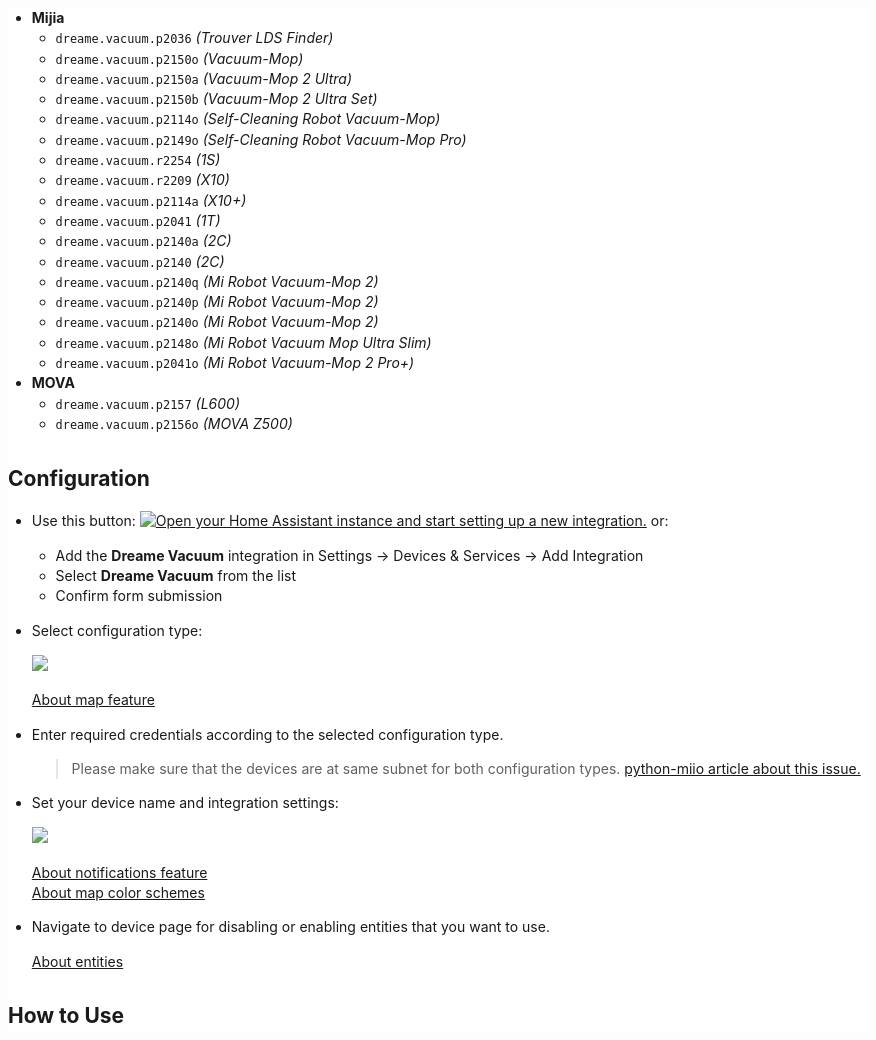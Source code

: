 - **Mijia**
  - `dreame.vacuum.p2036` *(Trouver LDS Finder)*
  - `dreame.vacuum.p2150o` *(Vacuum-Mop)*
  - `dreame.vacuum.p2150a` *(Vacuum-Mop 2 Ultra)*
  - `dreame.vacuum.p2150b` *(Vacuum-Mop 2 Ultra Set)*
  - `dreame.vacuum.p2114o` *(Self-Cleaning Robot Vacuum-Mop)* 
  - `dreame.vacuum.p2149o` *(Self-Cleaning Robot Vacuum-Mop Pro)*
  - `dreame.vacuum.r2254` *(1S)*
  - `dreame.vacuum.r2209` *(X10)*
  - `dreame.vacuum.p2114a` *(X10+)*
  - `dreame.vacuum.p2041` *(1T)*
  - `dreame.vacuum.p2140a` *(2C)*
  - `dreame.vacuum.p2140` *(2C)*
  - `dreame.vacuum.p2140q` *(Mi Robot Vacuum-Mop 2)*
  - `dreame.vacuum.p2140p` *(Mi Robot Vacuum-Mop 2)*
  - `dreame.vacuum.p2140o` *(Mi Robot Vacuum-Mop 2)*
  - `dreame.vacuum.p2148o` *(Mi Robot Vacuum Mop Ultra Slim)*
  - `dreame.vacuum.p2041o` *(Mi Robot Vacuum-Mop 2 Pro+)*
- **MOVA** 
  - `dreame.vacuum.p2157` *(L600)*
  - `dreame.vacuum.p2156o` *(MOVA Z500)*

## Configuration
- Use this button: <a href="https://my.home-assistant.io/redirect/config_flow_start/?domain=dreame_vacuum" target="_blank"><img src="https://my.home-assistant.io/badges/config_flow_start.svg" alt="Open your Home Assistant instance and start setting up a new integration." /></a> or:
  - Add the **Dreame Vacuum** integration in Settings -> Devices & Services -> Add Integration
  - Select **Dreame Vacuum** from the list
  - Confirm form submission
- Select configuration type:

    <img src="https://raw.githubusercontent.com/Tasshack/dreame-vacuum/master/docs/media/config_flow.png" width="550px">

    <a href="https://github.com/Tasshack/dreame-vacuum/blob/master/docs/map.md" target="_blank">About map feature</a>

- Enter required credentials according to the selected configuration type. 
  > Please make sure that the devices are at same subnet for both configuration types. <a href="https://python-miio.readthedocs.io/en/latest/troubleshooting.html#discover-devices-across-subnets" target="_blank">python-miio article about this issue.</a>
- Set your device name and integration settings:

    <img src="https://raw.githubusercontent.com/Tasshack/dreame-vacuum/master/docs/media/config_flow_settings.png" width="350px">

    <a href="https://github.com/Tasshack/dreame-vacuum/blob/master/docs/notifications.md" target="_blank">About notifications feature</a><br><a href="https://github.com/Tasshack/dreame-vacuum/blob/master/docs/map.md#color-schemes" target="_blank">About map color schemes</a>
- Navigate to device page for disabling or enabling entities that you want to use.

    <a href="https://github.com/Tasshack/dreame-vacuum/blob/master/docs/entities.md" target="_blank">About entities</a>
 
## How to Use
